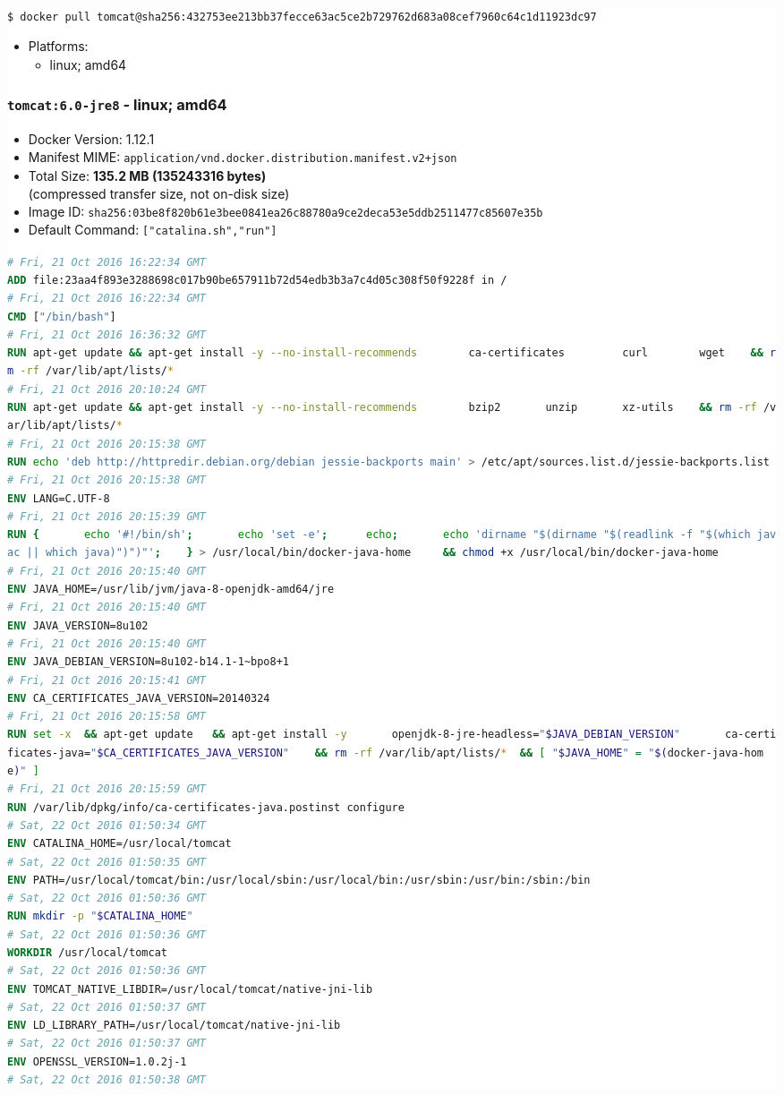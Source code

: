 ```console
$ docker pull tomcat@sha256:432753ee213bb37fecce63ac5ce2b729762d683a08cef7960c64c1d11923dc97
```

-	Platforms:
	-	linux; amd64

### `tomcat:6.0-jre8` - linux; amd64

-	Docker Version: 1.12.1
-	Manifest MIME: `application/vnd.docker.distribution.manifest.v2+json`
-	Total Size: **135.2 MB (135243316 bytes)**  
	(compressed transfer size, not on-disk size)
-	Image ID: `sha256:03be8f820b61e3bee0841ea26c88780a9ce2deca53e5ddb2511477c85607e35b`
-	Default Command: `["catalina.sh","run"]`

```dockerfile
# Fri, 21 Oct 2016 16:22:34 GMT
ADD file:23aa4f893e3288698c017b90be657911b72d54edb3b3a7c4d05c308f50f9228f in / 
# Fri, 21 Oct 2016 16:22:34 GMT
CMD ["/bin/bash"]
# Fri, 21 Oct 2016 16:36:32 GMT
RUN apt-get update && apt-get install -y --no-install-recommends 		ca-certificates 		curl 		wget 	&& rm -rf /var/lib/apt/lists/*
# Fri, 21 Oct 2016 20:10:24 GMT
RUN apt-get update && apt-get install -y --no-install-recommends 		bzip2 		unzip 		xz-utils 	&& rm -rf /var/lib/apt/lists/*
# Fri, 21 Oct 2016 20:15:38 GMT
RUN echo 'deb http://httpredir.debian.org/debian jessie-backports main' > /etc/apt/sources.list.d/jessie-backports.list
# Fri, 21 Oct 2016 20:15:38 GMT
ENV LANG=C.UTF-8
# Fri, 21 Oct 2016 20:15:39 GMT
RUN { 		echo '#!/bin/sh'; 		echo 'set -e'; 		echo; 		echo 'dirname "$(dirname "$(readlink -f "$(which javac || which java)")")"'; 	} > /usr/local/bin/docker-java-home 	&& chmod +x /usr/local/bin/docker-java-home
# Fri, 21 Oct 2016 20:15:40 GMT
ENV JAVA_HOME=/usr/lib/jvm/java-8-openjdk-amd64/jre
# Fri, 21 Oct 2016 20:15:40 GMT
ENV JAVA_VERSION=8u102
# Fri, 21 Oct 2016 20:15:40 GMT
ENV JAVA_DEBIAN_VERSION=8u102-b14.1-1~bpo8+1
# Fri, 21 Oct 2016 20:15:41 GMT
ENV CA_CERTIFICATES_JAVA_VERSION=20140324
# Fri, 21 Oct 2016 20:15:58 GMT
RUN set -x 	&& apt-get update 	&& apt-get install -y 		openjdk-8-jre-headless="$JAVA_DEBIAN_VERSION" 		ca-certificates-java="$CA_CERTIFICATES_JAVA_VERSION" 	&& rm -rf /var/lib/apt/lists/* 	&& [ "$JAVA_HOME" = "$(docker-java-home)" ]
# Fri, 21 Oct 2016 20:15:59 GMT
RUN /var/lib/dpkg/info/ca-certificates-java.postinst configure
# Sat, 22 Oct 2016 01:50:34 GMT
ENV CATALINA_HOME=/usr/local/tomcat
# Sat, 22 Oct 2016 01:50:35 GMT
ENV PATH=/usr/local/tomcat/bin:/usr/local/sbin:/usr/local/bin:/usr/sbin:/usr/bin:/sbin:/bin
# Sat, 22 Oct 2016 01:50:36 GMT
RUN mkdir -p "$CATALINA_HOME"
# Sat, 22 Oct 2016 01:50:36 GMT
WORKDIR /usr/local/tomcat
# Sat, 22 Oct 2016 01:50:36 GMT
ENV TOMCAT_NATIVE_LIBDIR=/usr/local/tomcat/native-jni-lib
# Sat, 22 Oct 2016 01:50:37 GMT
ENV LD_LIBRARY_PATH=/usr/local/tomcat/native-jni-lib
# Sat, 22 Oct 2016 01:50:37 GMT
ENV OPENSSL_VERSION=1.0.2j-1
# Sat, 22 Oct 2016 01:50:38 GMT
```